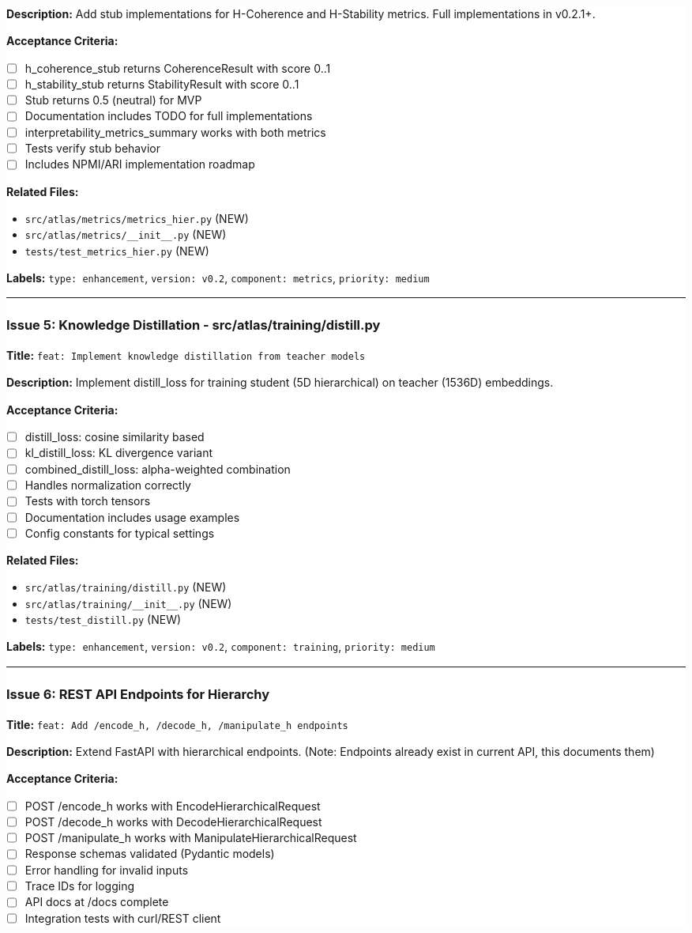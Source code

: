 **Description:**
Add stub implementations for H-Coherence and H-Stability metrics. Full implementations in v0.2.1+.

**Acceptance Criteria:**
- [ ] h_coherence_stub returns CoherenceResult with score 0..1
- [ ] h_stability_stub returns StabilityResult with score 0..1
- [ ] Stub returns 0.5 (neutral) for MVP
- [ ] Documentation includes TODO for full implementations
- [ ] interpretability_metrics_summary works with both metrics
- [ ] Tests verify stub behavior
- [ ] Includes NPMI/ARI implementation roadmap

**Related Files:**
- `src/atlas/metrics/metrics_hier.py` (NEW)
- `src/atlas/metrics/__init__.py` (NEW)
- `tests/test_metrics_hier.py` (NEW)

**Labels:** `type: enhancement`, `version: v0.2`, `component: metrics`, `priority: medium`

---

### Issue 5: Knowledge Distillation - src/atlas/training/distill.py

**Title:** `feat: Implement knowledge distillation from teacher models`

**Description:**
Implement distill_loss for training student (5D hierarchical) on teacher (1536D) embeddings.

**Acceptance Criteria:**
- [ ] distill_loss: cosine similarity based
- [ ] kl_distill_loss: KL divergence variant
- [ ] combined_distill_loss: alpha-weighted combination
- [ ] Handles normalization correctly
- [ ] Tests with torch tensors
- [ ] Documentation includes usage examples
- [ ] Config constants for typical settings

**Related Files:**
- `src/atlas/training/distill.py` (NEW)
- `src/atlas/training/__init__.py` (NEW)
- `tests/test_distill.py` (NEW)

**Labels:** `type: enhancement`, `version: v0.2`, `component: training`, `priority: medium`

---

### Issue 6: REST API Endpoints for Hierarchy

**Title:** `feat: Add /encode_h, /decode_h, /manipulate_h endpoints`

**Description:**
Extend FastAPI with hierarchical endpoints. (Note: Endpoints already exist in current API, this documents them)

**Acceptance Criteria:**
- [ ] POST /encode_h works with EncodeHierarchicalRequest
- [ ] POST /decode_h works with DecodeHierarchicalRequest
- [ ] POST /manipulate_h works with ManipulateHierarchicalRequest
- [ ] Response schemas validated (Pydantic models)
- [ ] Error handling for invalid inputs
- [ ] Trace IDs for logging
- [ ] API docs at /docs complete
- [ ] Integration tests with curl/REST client
